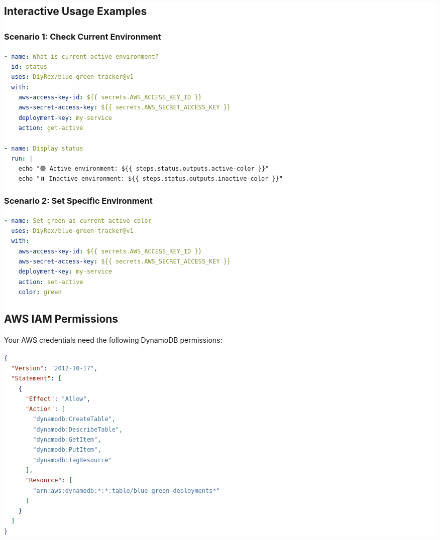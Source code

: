 ## Interactive Usage Examples

### Scenario 1: Check Current Environment

```yaml
- name: What is current active environment?
  id: status
  uses: DiyRex/blue-green-tracker@v1
  with:
    aws-access-key-id: ${{ secrets.AWS_ACCESS_KEY_ID }}
    aws-secret-access-key: ${{ secrets.AWS_SECRET_ACCESS_KEY }}
    deployment-key: my-service
    action: get-active

- name: Display status
  run: |
    echo "🟢 Active environment: ${{ steps.status.outputs.active-color }}"
    echo "⏸️ Inactive environment: ${{ steps.status.outputs.inactive-color }}"
```

### Scenario 2: Set Specific Environment

```yaml
- name: Set green as current active color
  uses: DiyRex/blue-green-tracker@v1
  with:
    aws-access-key-id: ${{ secrets.AWS_ACCESS_KEY_ID }}
    aws-secret-access-key: ${{ secrets.AWS_SECRET_ACCESS_KEY }}
    deployment-key: my-service
    action: set-active
    color: green
```

## AWS IAM Permissions

Your AWS credentials need the following DynamoDB permissions:

```json
{
  "Version": "2012-10-17",
  "Statement": [
    {
      "Effect": "Allow",
      "Action": [
        "dynamodb:CreateTable",
        "dynamodb:DescribeTable",
        "dynamodb:GetItem",
        "dynamodb:PutItem",
        "dynamodb:TagResource"
      ],
      "Resource": [
        "arn:aws:dynamodb:*:*:table/blue-green-deployments*"
      ]
    }
  ]
}
```
